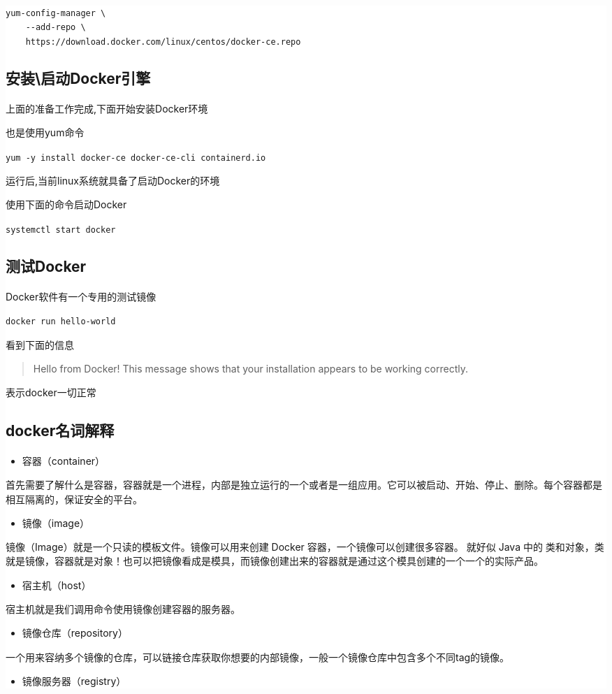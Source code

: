 ```
yum-config-manager \
    --add-repo \
    https://download.docker.com/linux/centos/docker-ce.repo
```

## 安装\启动Docker引擎

上面的准备工作完成,下面开始安装Docker环境

也是使用yum命令

```
yum -y install docker-ce docker-ce-cli containerd.io
```

运行后,当前linux系统就具备了启动Docker的环境

使用下面的命令启动Docker

```
systemctl start docker
```

## 测试Docker

Docker软件有一个专用的测试镜像

```
docker run hello-world
```

看到下面的信息

> Hello from Docker!
> This message shows that your installation appears to be working correctly.

表示docker一切正常

## docker名词解释

* 容器（container）

首先需要了解什么是容器，容器就是一个进程，内部是独立运行的一个或者是一组应用。它可以被启动、开始、停止、删除。每个容器都是相互隔离的，保证安全的平台。

* 镜像（image）

镜像（Image）就是一个只读的模板文件。镜像可以用来创建 Docker 容器，一个镜像可以创建很多容器。 就好似 Java 中的 类和对象，类就是镜像，容器就是对象！也可以把镜像看成是模具，而镜像创建出来的容器就是通过这个模具创建的一个一个的实际产品。

* 宿主机（host）

宿主机就是我们调用命令使用镜像创建容器的服务器。

* 镜像仓库（repository）

一个用来容纳多个镜像的仓库，可以链接仓库获取你想要的内部镜像，一般一个镜像仓库中包含多个不同tag的镜像。

* 镜像服务器（registry）
